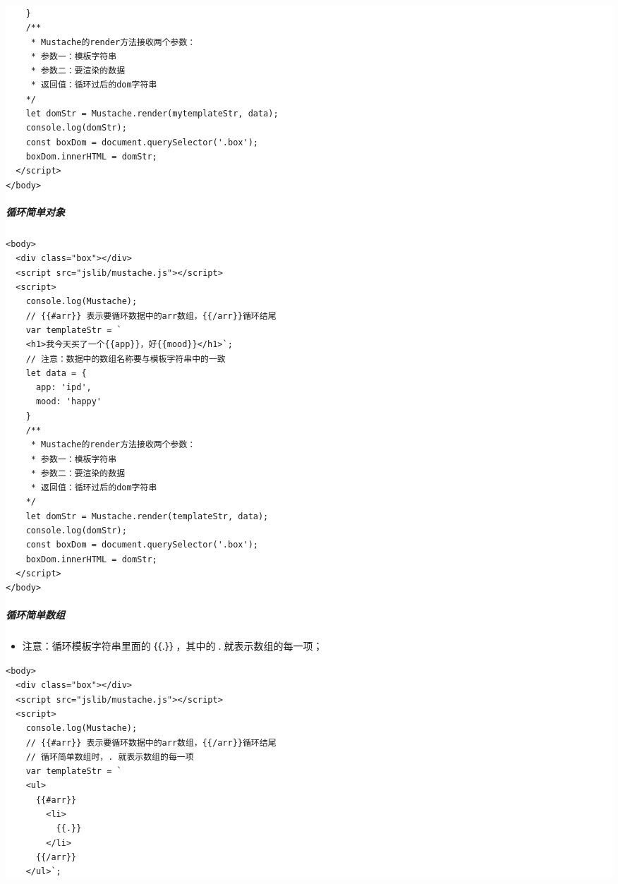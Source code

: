 ```
    }
    /**
     * Mustache的render方法接收两个参数：
     * 参数一：模板字符串
     * 参数二：要渲染的数据
     * 返回值：循环过后的dom字符串
    */
    let domStr = Mustache.render(mytemplateStr, data);
    console.log(domStr);
    const boxDom = document.querySelector('.box');
    boxDom.innerHTML = domStr;
  </script>
</body>
```

##### 循环简单对象

```
<body>
  <div class="box"></div>
  <script src="jslib/mustache.js"></script>
  <script>
    console.log(Mustache);
    // {{#arr}} 表示要循环数据中的arr数组，{{/arr}}循环结尾
    var templateStr = `
    <h1>我今天买了一个{{app}}，好{{mood}}</h1>`;
    // 注意：数据中的数组名称要与模板字符串中的一致
    let data = {
      app: 'ipd',
      mood: 'happy'
    }
    /**
     * Mustache的render方法接收两个参数：
     * 参数一：模板字符串
     * 参数二：要渲染的数据
     * 返回值：循环过后的dom字符串
    */
    let domStr = Mustache.render(templateStr, data);
    console.log(domStr);
    const boxDom = document.querySelector('.box');
    boxDom.innerHTML = domStr;
  </script>
</body>
```

##### 循环简单数组

- 注意：循环模板字符串里面的 {{.}} ，其中的 . 就表示数组的每一项；

```
<body>
  <div class="box"></div>
  <script src="jslib/mustache.js"></script>
  <script>
    console.log(Mustache);
    // {{#arr}} 表示要循环数据中的arr数组，{{/arr}}循环结尾
    // 循环简单数组时，. 就表示数组的每一项
    var templateStr = `
    <ul>
      {{#arr}}
        <li>
          {{.}}
        </li>
      {{/arr}}
    </ul>`;
```